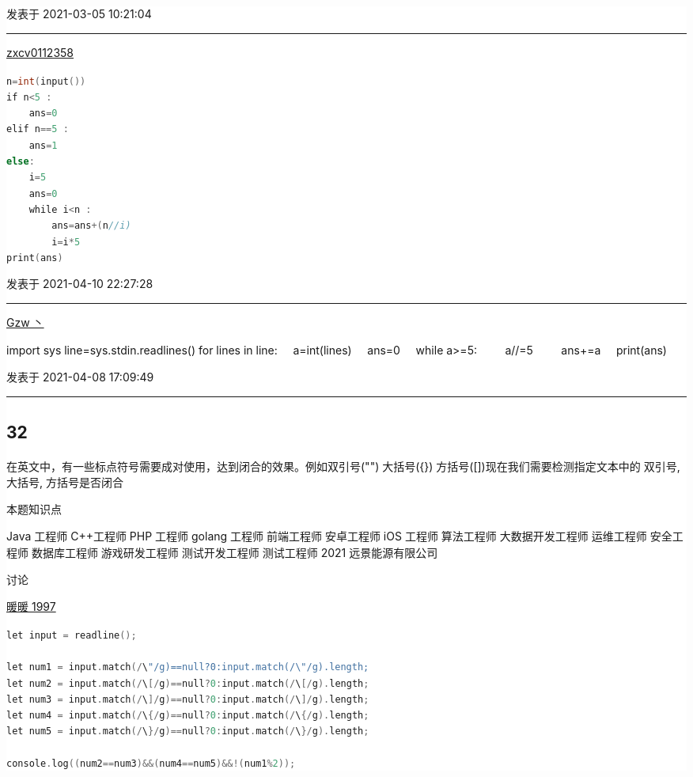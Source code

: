 发表于 2021-03-05 10:21:04

* * *

[zxcv0112358](https://www.nowcoder.com/profile/473856205)

```cpp
n=int(input())
if n<5 :
    ans=0
elif n==5 :
    ans=1
else:    
    i=5
    ans=0
    while i<n :
        ans=ans+(n//i)
        i=i*5 
print(ans)
```

发表于 2021-04-10 22:27:28

* * *

[Gzw 丶](https://www.nowcoder.com/profile/597893268)

import sys
line=sys.stdin.readlines()
for lines in line:
    a=int(lines)
    ans=0
    while a>=5:
        a//=5
        ans+=a
    print(ans)

发表于 2021-04-08 17:09:49

* * *

## 32

在英文中，有一些标点符号需要成对使用，达到闭合的效果。例如双引号("") 大括号({}) 方括号([])现在我们需要检测指定文本中的 双引号,大括号, 方括号是否闭合

本题知识点

Java 工程师 C++工程师 PHP 工程师 golang 工程师 前端工程师 安卓工程师 iOS 工程师 算法工程师 大数据开发工程师 运维工程师 安全工程师 数据库工程师 游戏研发工程师 测试开发工程师 测试工程师 2021 远景能源有限公司

讨论

[暖暖 1997](https://www.nowcoder.com/profile/58489995)

```cpp
let input = readline();

let num1 = input.match(/\"/g)==null?0:input.match(/\"/g).length;
let num2 = input.match(/\[/g)==null?0:input.match(/\[/g).length;
let num3 = input.match(/\]/g)==null?0:input.match(/\]/g).length;
let num4 = input.match(/\{/g)==null?0:input.match(/\{/g).length;
let num5 = input.match(/\}/g)==null?0:input.match(/\}/g).length;

console.log((num2==num3)&&(num4==num5)&&!(num1%2)); 
```
